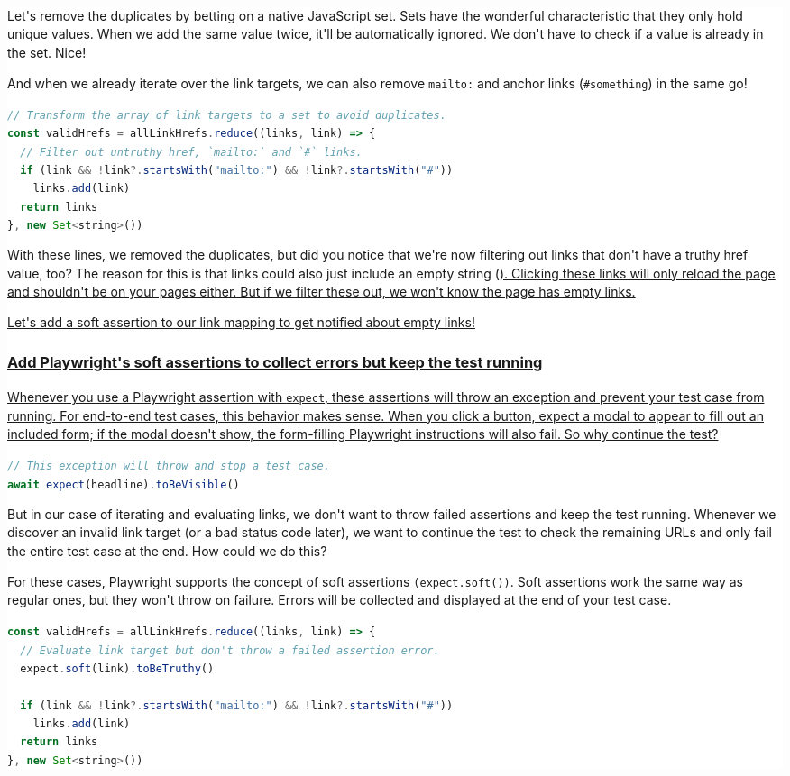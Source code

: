Let's remove the duplicates by betting on a native JavaScript set. Sets have the wonderful characteristic that they only hold unique values. When we add the same value twice, it'll be automatically ignored. We don't have to check if a value is already in the set. Nice!

And when we already iterate over the link targets, we can also remove `mailto:` and anchor links (`#something`) in the same go!

```js
// Transform the array of link targets to a set to avoid duplicates.
const validHrefs = allLinkHrefs.reduce((links, link) => {
  // Filter out untruthy href, `mailto:` and `#` links.
  if (link && !link?.startsWith("mailto:") && !link?.startsWith("#"))
    links.add(link)
  return links
}, new Set<string>())
```

With these lines, we removed the duplicates, but did you notice that we're now filtering out links that don't have a truthy href value, too? The reason for this is that links could also just include an empty string (<a href="">). Clicking these links will only reload the page and shouldn't be on your pages either. But if we filter these out, we won't know the page has empty links.

Let's add a soft assertion to our link mapping to get notified about empty links!

### Add Playwright's soft assertions to collect errors but keep the test running

Whenever you use a Playwright assertion with `expect`, these assertions will throw an exception and prevent your test case from running. For end-to-end test cases, this behavior makes sense. When you click a button, expect a modal to appear to fill out an included form; if the modal doesn't show, the form-filling Playwright instructions will also fail. So why continue the test?

```js
// This exception will throw and stop a test case.
await expect(headline).toBeVisible()
```

But in our case of iterating and evaluating links, we don't want to throw failed assertions and keep the test running. Whenever we discover an invalid link target (or a bad status code later), we want to continue the test to check the remaining URLs and only fail the entire test case at the end. How could we do this?

For these cases, Playwright supports the concept of soft assertions `(expect.soft())`. Soft assertions work the same way as regular ones, but they won't throw on failure. Errors will be collected and displayed at the end of your test case.

```js
const validHrefs = allLinkHrefs.reduce((links, link) => {
  // Evaluate link target but don't throw a failed assertion error.
  expect.soft(link).toBeTruthy()

  if (link && !link?.startsWith("mailto:") && !link?.startsWith("#"))
    links.add(link)
  return links
}, new Set<string>())
```
